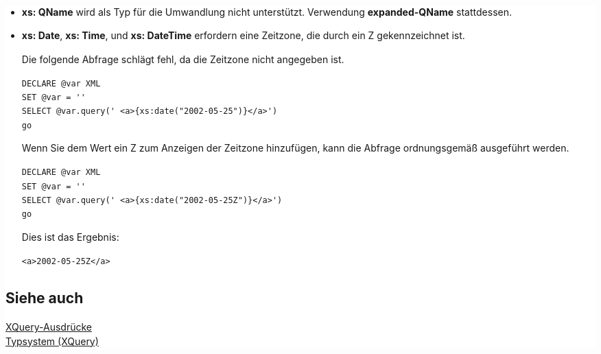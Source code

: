 -   **xs: QName** wird als Typ für die Umwandlung nicht unterstützt. Verwendung **expanded-QName** stattdessen.  
  
-   **xs: Date**, **xs: Time**, und **xs: DateTime** erfordern eine Zeitzone, die durch ein Z gekennzeichnet ist.  
  
     Die folgende Abfrage schlägt fehl, da die Zeitzone nicht angegeben ist.  
  
    ```  
    DECLARE @var XML  
    SET @var = ''  
    SELECT @var.query(' <a>{xs:date("2002-05-25")}</a>')  
    go  
    ```  
  
     Wenn Sie dem Wert ein Z zum Anzeigen der Zeitzone hinzufügen, kann die Abfrage ordnungsgemäß ausgeführt werden.  
  
    ```  
    DECLARE @var XML  
    SET @var = ''  
    SELECT @var.query(' <a>{xs:date("2002-05-25Z")}</a>')  
    go  
    ```  
  
     Dies ist das Ergebnis:  
  
    ```  
    <a>2002-05-25Z</a>  
    ```  
  
## <a name="see-also"></a>Siehe auch  
 [XQuery-Ausdrücke](../xquery/xquery-expressions.md)   
 [Typsystem &#40;XQuery&#41;](../xquery/type-system-xquery.md)  
  
  

